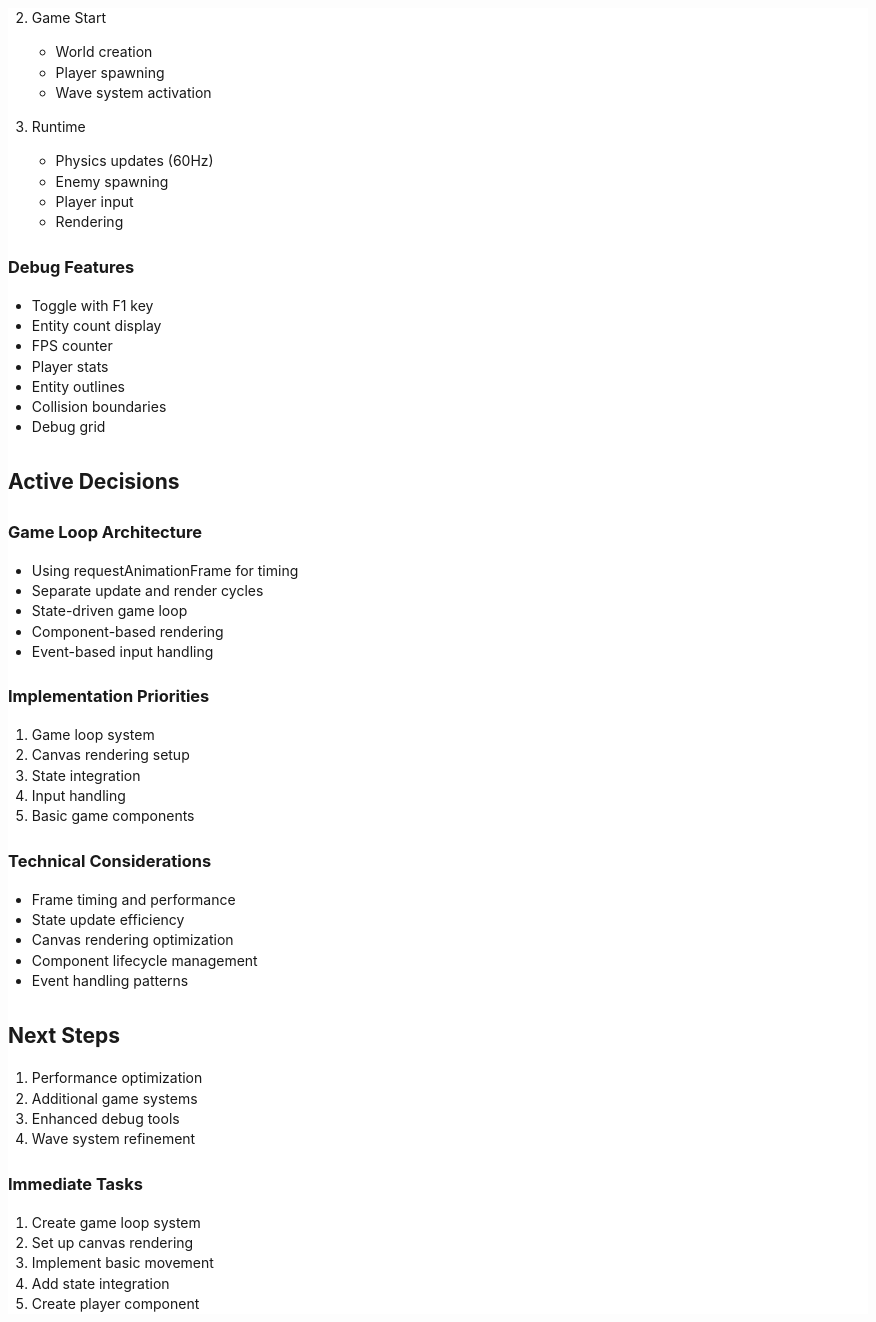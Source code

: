 2. Game Start
   - World creation
   - Player spawning
   - Wave system activation

3. Runtime
   - Physics updates (60Hz)
   - Enemy spawning
   - Player input
   - Rendering

### Debug Features
- Toggle with F1 key
- Entity count display
- FPS counter
- Player stats
- Entity outlines
- Collision boundaries
- Debug grid

## Active Decisions

### Game Loop Architecture
- Using requestAnimationFrame for timing
- Separate update and render cycles
- State-driven game loop
- Component-based rendering
- Event-based input handling

### Implementation Priorities
1. Game loop system
2. Canvas rendering setup
3. State integration
4. Input handling
5. Basic game components

### Technical Considerations
- Frame timing and performance
- State update efficiency
- Canvas rendering optimization
- Component lifecycle management
- Event handling patterns

## Next Steps
1. Performance optimization
2. Additional game systems
3. Enhanced debug tools
4. Wave system refinement

### Immediate Tasks
1. Create game loop system
2. Set up canvas rendering
3. Implement basic movement
4. Add state integration
5. Create player component

